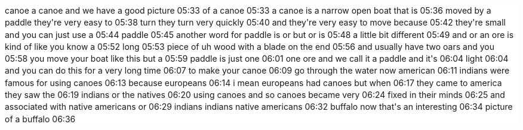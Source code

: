 canoe a canoe and we have a good picture
05:33
of a canoe
05:33
a canoe is a narrow open boat that is
05:36
moved by a paddle they're very easy to
05:38
turn they turn very quickly
05:40
and they're very easy to move because
05:42
they're small and you can just use a
05:44
paddle
05:45
another word for paddle is or but or is
05:48
a little bit different
05:49
and or an ore is kind of like you know a
05:52
long
05:53
piece of uh wood with a blade on the end
05:56
and usually have two oars and you
05:58
you move your boat like this but a
05:59
paddle is just one
06:01
one ore and we call it a paddle and it's
06:04
light
06:04
and you can do this for a very long time
06:07
to make your canoe
06:09
go through the water now american
06:11
indians were famous for using canoes
06:13
because europeans
06:14
i mean europeans had canoes but when
06:17
they came to america they saw the
06:19
indians or the natives
06:20
using canoes and so canoes became very
06:24
fixed in their minds
06:25
and associated with native americans or
06:29
indians indians native americans
06:32
buffalo now that's an interesting
06:34
picture of a buffalo
06:36